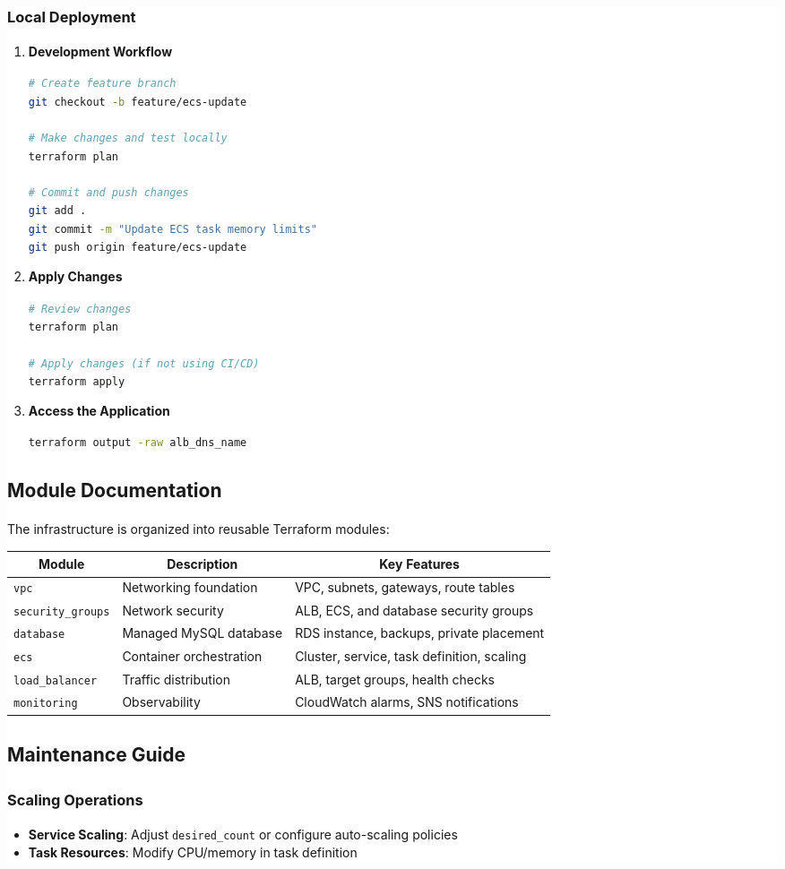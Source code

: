 ### Local Deployment <a name="local-deployment"></a>

1. **Development Workflow**
   ```bash
   # Create feature branch
   git checkout -b feature/ecs-update
   
   # Make changes and test locally
   terraform plan
   
   # Commit and push changes
   git add .
   git commit -m "Update ECS task memory limits"
   git push origin feature/ecs-update
   ```

2. **Apply Changes**
   ```bash
   # Review changes
   terraform plan
   
   # Apply changes (if not using CI/CD)
   terraform apply
   ```

3. **Access the Application**
   ```bash
   terraform output -raw alb_dns_name
   ```

## Module Documentation <a name="module-documentation"></a>

The infrastructure is organized into reusable Terraform modules:

| Module | Description | Key Features |
|--------|-------------|--------------|
| `vpc` | Networking foundation | VPC, subnets, gateways, route tables |
| `security_groups` | Network security | ALB, ECS, and database security groups |
| `database` | Managed MySQL database | RDS instance, backups, private placement |
| `ecs` | Container orchestration | Cluster, service, task definition, scaling |
| `load_balancer` | Traffic distribution | ALB, target groups, health checks |
| `monitoring` | Observability | CloudWatch alarms, SNS notifications |

## Maintenance Guide <a name="maintenance-guide"></a>

### Scaling Operations
- **Service Scaling**: Adjust `desired_count` or configure auto-scaling policies
- **Task Resources**: Modify CPU/memory in task definition
